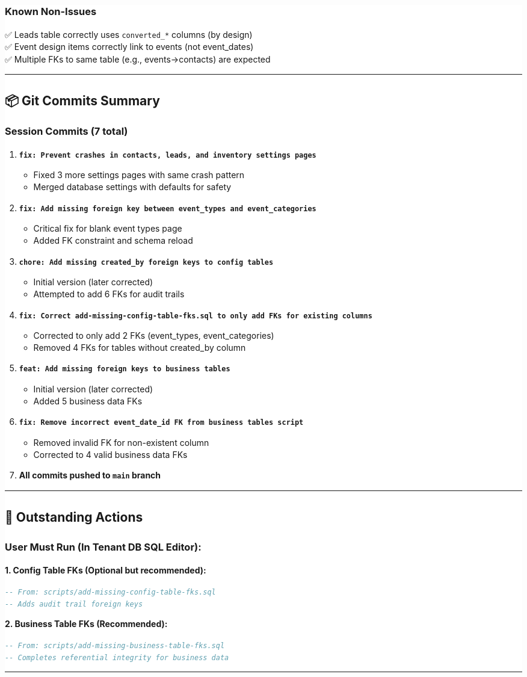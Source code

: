 ### Known Non-Issues
✅ Leads table correctly uses `converted_*` columns (by design)  
✅ Event design items correctly link to events (not event_dates)  
✅ Multiple FKs to same table (e.g., events→contacts) are expected  

---

## 📦 Git Commits Summary

### Session Commits (7 total)

1. **`fix: Prevent crashes in contacts, leads, and inventory settings pages`**
   - Fixed 3 more settings pages with same crash pattern
   - Merged database settings with defaults for safety

2. **`fix: Add missing foreign key between event_types and event_categories`**
   - Critical fix for blank event types page
   - Added FK constraint and schema reload

3. **`chore: Add missing created_by foreign keys to config tables`**
   - Initial version (later corrected)
   - Attempted to add 6 FKs for audit trails

4. **`fix: Correct add-missing-config-table-fks.sql to only add FKs for existing columns`**
   - Corrected to only add 2 FKs (event_types, event_categories)
   - Removed 4 FKs for tables without created_by column

5. **`feat: Add missing foreign keys to business tables`**
   - Initial version (later corrected)
   - Added 5 business data FKs

6. **`fix: Remove incorrect event_date_id FK from business tables script`**
   - Removed invalid FK for non-existent column
   - Corrected to 4 valid business data FKs

7. **All commits pushed to `main` branch**

---

## 🚀 Outstanding Actions

### User Must Run (In Tenant DB SQL Editor):

**1. Config Table FKs (Optional but recommended):**
```sql
-- From: scripts/add-missing-config-table-fks.sql
-- Adds audit trail foreign keys
```

**2. Business Table FKs (Recommended):**
```sql
-- From: scripts/add-missing-business-table-fks.sql
-- Completes referential integrity for business data
```

---